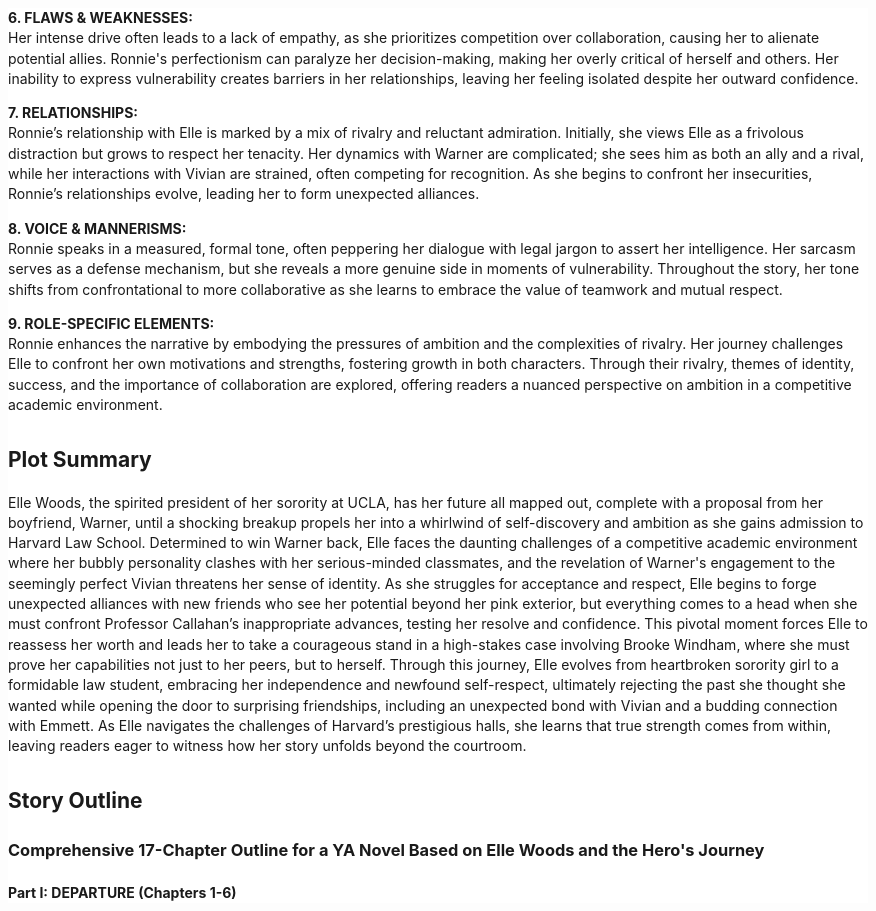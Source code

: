 **6. FLAWS & WEAKNESSES:**  
Her intense drive often leads to a lack of empathy, as she prioritizes competition over collaboration, causing her to alienate potential allies. Ronnie's perfectionism can paralyze her decision-making, making her overly critical of herself and others. Her inability to express vulnerability creates barriers in her relationships, leaving her feeling isolated despite her outward confidence.

**7. RELATIONSHIPS:**  
Ronnie’s relationship with Elle is marked by a mix of rivalry and reluctant admiration. Initially, she views Elle as a frivolous distraction but grows to respect her tenacity. Her dynamics with Warner are complicated; she sees him as both an ally and a rival, while her interactions with Vivian are strained, often competing for recognition. As she begins to confront her insecurities, Ronnie’s relationships evolve, leading her to form unexpected alliances.

**8. VOICE & MANNERISMS:**  
Ronnie speaks in a measured, formal tone, often peppering her dialogue with legal jargon to assert her intelligence. Her sarcasm serves as a defense mechanism, but she reveals a more genuine side in moments of vulnerability. Throughout the story, her tone shifts from confrontational to more collaborative as she learns to embrace the value of teamwork and mutual respect.

**9. ROLE-SPECIFIC ELEMENTS:**  
Ronnie enhances the narrative by embodying the pressures of ambition and the complexities of rivalry. Her journey challenges Elle to confront her own motivations and strengths, fostering growth in both characters. Through their rivalry, themes of identity, success, and the importance of collaboration are explored, offering readers a nuanced perspective on ambition in a competitive academic environment.


## Plot Summary

Elle Woods, the spirited president of her sorority at UCLA, has her future all mapped out, complete with a proposal from her boyfriend, Warner, until a shocking breakup propels her into a whirlwind of self-discovery and ambition as she gains admission to Harvard Law School. Determined to win Warner back, Elle faces the daunting challenges of a competitive academic environment where her bubbly personality clashes with her serious-minded classmates, and the revelation of Warner's engagement to the seemingly perfect Vivian threatens her sense of identity. As she struggles for acceptance and respect, Elle begins to forge unexpected alliances with new friends who see her potential beyond her pink exterior, but everything comes to a head when she must confront Professor Callahan’s inappropriate advances, testing her resolve and confidence. This pivotal moment forces Elle to reassess her worth and leads her to take a courageous stand in a high-stakes case involving Brooke Windham, where she must prove her capabilities not just to her peers, but to herself. Through this journey, Elle evolves from heartbroken sorority girl to a formidable law student, embracing her independence and newfound self-respect, ultimately rejecting the past she thought she wanted while opening the door to surprising friendships, including an unexpected bond with Vivian and a budding connection with Emmett. As Elle navigates the challenges of Harvard’s prestigious halls, she learns that true strength comes from within, leaving readers eager to witness how her story unfolds beyond the courtroom.


## Story Outline

### Comprehensive 17-Chapter Outline for a YA Novel Based on Elle Woods and the Hero's Journey

#### Part I: DEPARTURE (Chapters 1-6)
